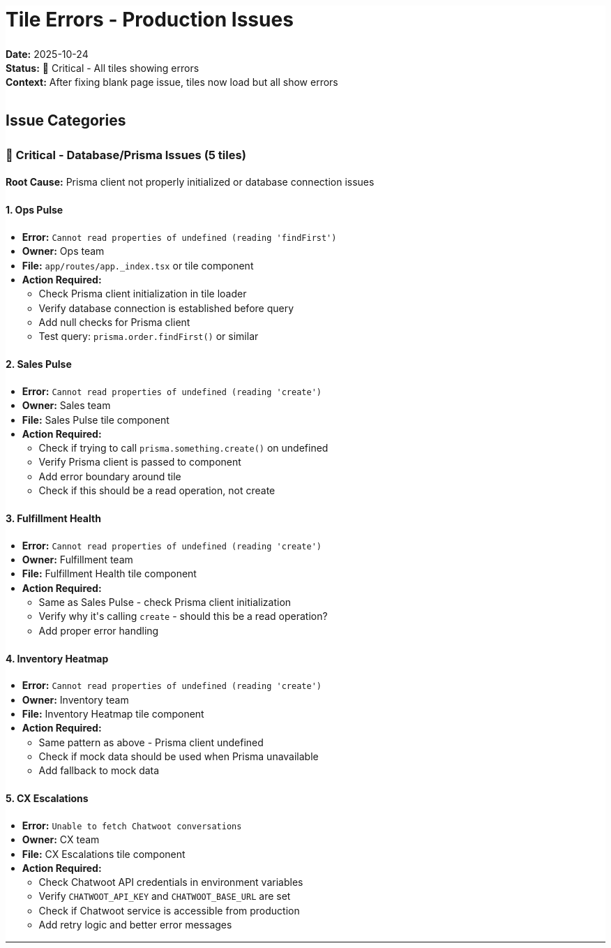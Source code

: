 # Tile Errors - Production Issues
**Date:** 2025-10-24  
**Status:** 🔴 Critical - All tiles showing errors  
**Context:** After fixing blank page issue, tiles now load but all show errors

## Issue Categories

### 🔴 Critical - Database/Prisma Issues (5 tiles)
**Root Cause:** Prisma client not properly initialized or database connection issues

#### 1. Ops Pulse
- **Error:** `Cannot read properties of undefined (reading 'findFirst')`
- **Owner:** Ops team
- **File:** `app/routes/app._index.tsx` or tile component
- **Action Required:**
  - Check Prisma client initialization in tile loader
  - Verify database connection is established before query
  - Add null checks for Prisma client
  - Test query: `prisma.order.findFirst()` or similar

#### 2. Sales Pulse
- **Error:** `Cannot read properties of undefined (reading 'create')`
- **Owner:** Sales team
- **File:** Sales Pulse tile component
- **Action Required:**
  - Check if trying to call `prisma.something.create()` on undefined
  - Verify Prisma client is passed to component
  - Add error boundary around tile
  - Check if this should be a read operation, not create

#### 3. Fulfillment Health
- **Error:** `Cannot read properties of undefined (reading 'create')`
- **Owner:** Fulfillment team
- **File:** Fulfillment Health tile component
- **Action Required:**
  - Same as Sales Pulse - check Prisma client initialization
  - Verify why it's calling `create` - should this be a read operation?
  - Add proper error handling

#### 4. Inventory Heatmap
- **Error:** `Cannot read properties of undefined (reading 'create')`
- **Owner:** Inventory team
- **File:** Inventory Heatmap tile component
- **Action Required:**
  - Same pattern as above - Prisma client undefined
  - Check if mock data should be used when Prisma unavailable
  - Add fallback to mock data

#### 5. CX Escalations
- **Error:** `Unable to fetch Chatwoot conversations`
- **Owner:** CX team
- **File:** CX Escalations tile component
- **Action Required:**
  - Check Chatwoot API credentials in environment variables
  - Verify `CHATWOOT_API_KEY` and `CHATWOOT_BASE_URL` are set
  - Check if Chatwoot service is accessible from production
  - Add retry logic and better error messages

---